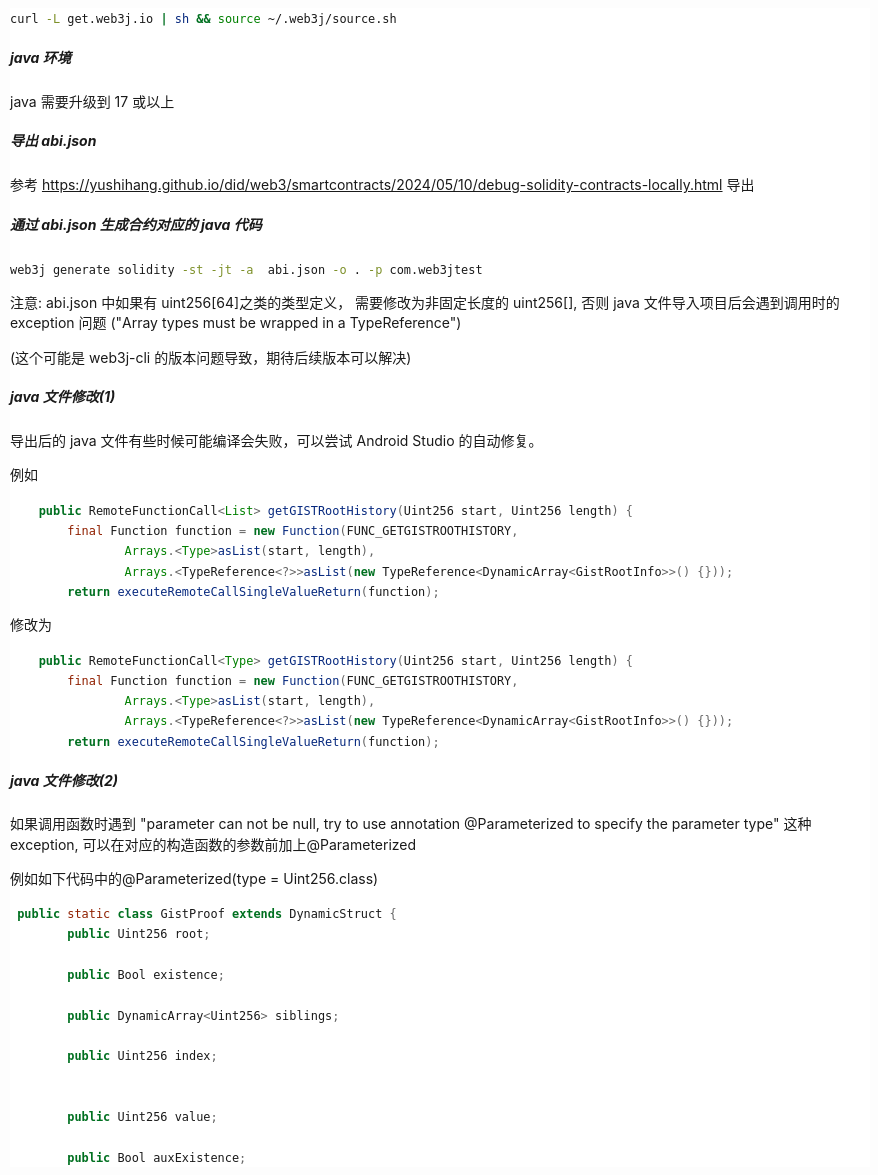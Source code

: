 ```bash
curl -L get.web3j.io | sh && source ~/.web3j/source.sh
```

##### java 环境

java 需要升级到 17 或以上

##### 导出 abi.json

参考 <https://yushihang.github.io/did/web3/smartcontracts/2024/05/10/debug-solidity-contracts-locally.html> 导出

##### 通过 abi.json 生成合约对应的 java 代码

```bash
web3j generate solidity -st -jt -a  abi.json -o . -p com.web3jtest
```

注意: abi.json 中如果有 uint256[64]之类的类型定义， 需要修改为非固定长度的 uint256[], 否则 java 文件导入项目后会遇到调用时的 exception 问题 ("Array types must be wrapped in a TypeReference")

(这个可能是 web3j-cli 的版本问题导致，期待后续版本可以解决)

##### java 文件修改(1)

导出后的 java 文件有些时候可能编译会失败，可以尝试 Android Studio 的自动修复。

例如

```java
    public RemoteFunctionCall<List> getGISTRootHistory(Uint256 start, Uint256 length) {
        final Function function = new Function(FUNC_GETGISTROOTHISTORY,
                Arrays.<Type>asList(start, length),
                Arrays.<TypeReference<?>>asList(new TypeReference<DynamicArray<GistRootInfo>>() {}));
        return executeRemoteCallSingleValueReturn(function);
```

修改为

```java
    public RemoteFunctionCall<Type> getGISTRootHistory(Uint256 start, Uint256 length) {
        final Function function = new Function(FUNC_GETGISTROOTHISTORY,
                Arrays.<Type>asList(start, length),
                Arrays.<TypeReference<?>>asList(new TypeReference<DynamicArray<GistRootInfo>>() {}));
        return executeRemoteCallSingleValueReturn(function);
```

##### java 文件修改(2)

如果调用函数时遇到 "parameter can not be null, try to use annotation @Parameterized to specify the parameter type" 这种 exception, 可以在对应的构造函数的参数前加上@Parameterized

例如如下代码中的@Parameterized(type = Uint256.class)

```java
 public static class GistProof extends DynamicStruct {
        public Uint256 root;

        public Bool existence;

        public DynamicArray<Uint256> siblings;

        public Uint256 index;


        public Uint256 value;

        public Bool auxExistence;

```